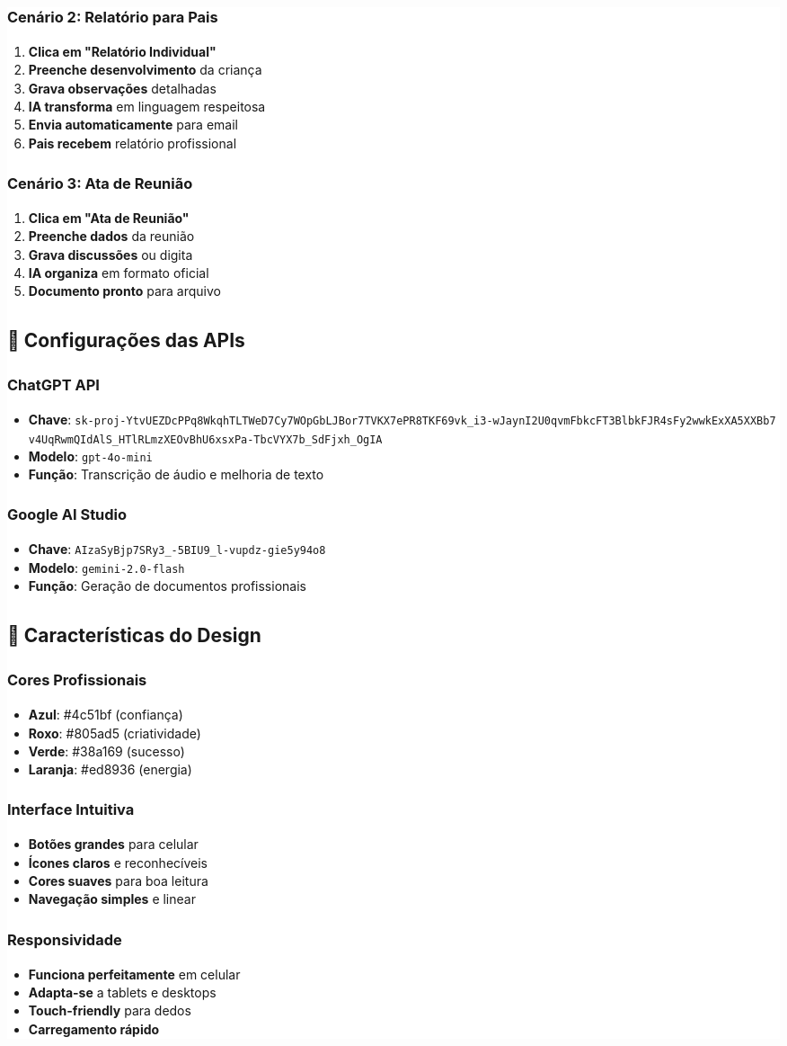 ### **Cenário 2: Relatório para Pais**
1. **Clica em "Relatório Individual"**
2. **Preenche desenvolvimento** da criança
3. **Grava observações** detalhadas
4. **IA transforma** em linguagem respeitosa
5. **Envia automaticamente** para email
6. **Pais recebem** relatório profissional

### **Cenário 3: Ata de Reunião**
1. **Clica em "Ata de Reunião"**
2. **Preenche dados** da reunião
3. **Grava discussões** ou digita
4. **IA organiza** em formato oficial
5. **Documento pronto** para arquivo

## 🔧 **Configurações das APIs**

### **ChatGPT API**
- **Chave**: `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`
- **Modelo**: `gpt-4o-mini`
- **Função**: Transcrição de áudio e melhoria de texto

### **Google AI Studio**
- **Chave**: `AIzaSyBjp7SRy3_-5BIU9_l-vupdz-gie5y94o8`
- **Modelo**: `gemini-2.0-flash`
- **Função**: Geração de documentos profissionais

## 🎨 **Características do Design**

### **Cores Profissionais**
- **Azul**: #4c51bf (confiança)
- **Roxo**: #805ad5 (criatividade)
- **Verde**: #38a169 (sucesso)
- **Laranja**: #ed8936 (energia)

### **Interface Intuitiva**
- **Botões grandes** para celular
- **Ícones claros** e reconhecíveis
- **Cores suaves** para boa leitura
- **Navegação simples** e linear

### **Responsividade**
- **Funciona perfeitamente** em celular
- **Adapta-se** a tablets e desktops
- **Touch-friendly** para dedos
- **Carregamento rápido**
